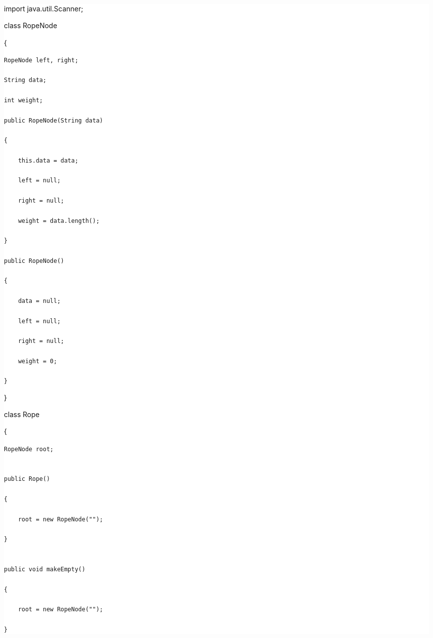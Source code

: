 import java.util.Scanner;
 

class RopeNode

{
    
    RopeNode left, right;
    
    String data;
    
    int weight;    
    
    public RopeNode(String data)
    
    {
        
        this.data = data;
        
        left = null;
        
        right = null;
        
        weight = data.length();
    
    }
   
    public RopeNode()
    
    {
        
        data = null;
        
        left = null;
        
        right = null;
        
        weight = 0;
    
    }

}
 

class Rope

{
    
    RopeNode root;
 
 
    public Rope()
    
    {
        
        root = new RopeNode("");
    
    }
    
    
    public void makeEmpty()
    
    {
        
        root = new RopeNode("");
    
    }
